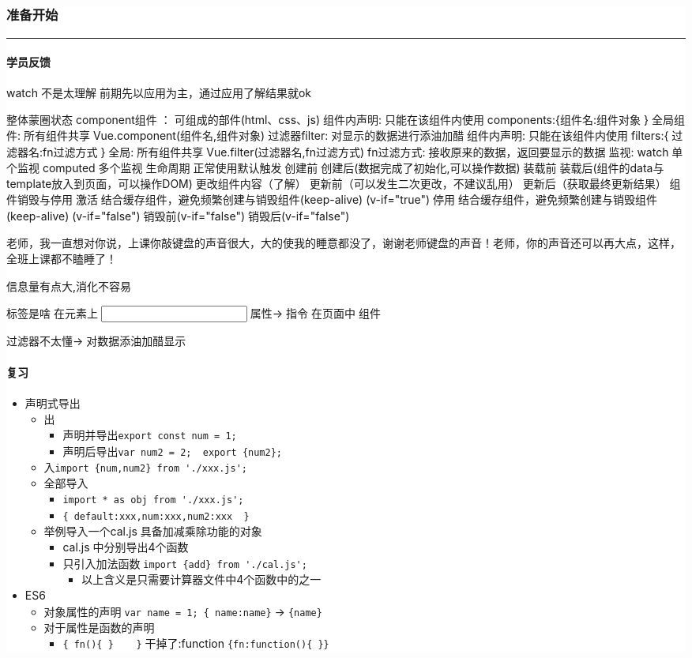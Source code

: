 ### 准备开始
---
#### 学员反馈
 watch 不是太理解
    前期先以应用为主，通过应用了解结果就ok

 整体蒙圈状态
    component组件 ： 可组成的部件(html、css、js) 
        组件内声明: 只能在该组件内使用 components:{组件名:组件对象  }
        全局组件: 所有组件共享 Vue.component(组件名,组件对象)
    过滤器filter:   对显示的数据进行添油加醋
        组件内声明: 只能在该组件内使用 filters:{ 过滤器名:fn过滤方式  }
         全局: 所有组件共享 Vue.filter(过滤器名,fn过滤方式)
         fn过滤方式:  接收原来的数据，返回要显示的数据
    监视:
        watch 单个监视  computed 多个监视
    生命周期
        正常使用默认触发
            创建前
            创建后(数据完成了初始化,可以操作数据)
            装载前
            装载后(组件的data与template放入到页面，可以操作DOM)
        更改组件内容（了解）
            更新前（可以发生二次更改，不建议乱用）
            更新后（获取最终更新结果）
        组件销毁与停用
            激活 结合缓存组件，避免频繁创建与销毁组件(keep-alive) 
                        (v-if="true")
            停用 结合缓存组件，避免频繁创建与销毁组件(keep-alive) 
                        (v-if="false")
            销毁前(v-if="false")
            销毁后(v-if="false")


 老师，我一直想对你说，上课你敲键盘的声音很大，大的使我的睡意都没了，谢谢老师键盘的声音！老师，你的声音还可以再大点，这样，全班上课都不瞌睡了！

  信息量有点大,消化不容易

  <cal></cal>标签是啥
            在元素上 <input v-xxx>   属性-> 指令
                在页面中<cal></cal>  组件

  过滤器不太懂->  对数据添油加醋显示
#### 复习
* 声明式导出
    - 出
        + 声明并导出`export const num = 1;`
        + 声明后导出`var num2 = 2;  export {num2}; `
    - 入`import {num,num2} from './xxx.js';`
    - 全部导入
        + `import * as obj from './xxx.js';`
        + `{ default:xxx,num:xxx,num2:xxx  } `
    - 举例导入一个cal.js 具备加减乘除功能的对象
        + cal.js 中分别导出4个函数
        + 只引入加法函数 `import {add} from './cal.js';`
            * 以上含义是只需要计算器文件中4个函数中的之一
* ES6
    - 对象属性的声明 `var name = 1; { name:name}` -> `{name}`
    - 对于属性是函数的声明
        + `{ fn(){ }    }`  干掉了:function  `{fn:function(){ }}`
